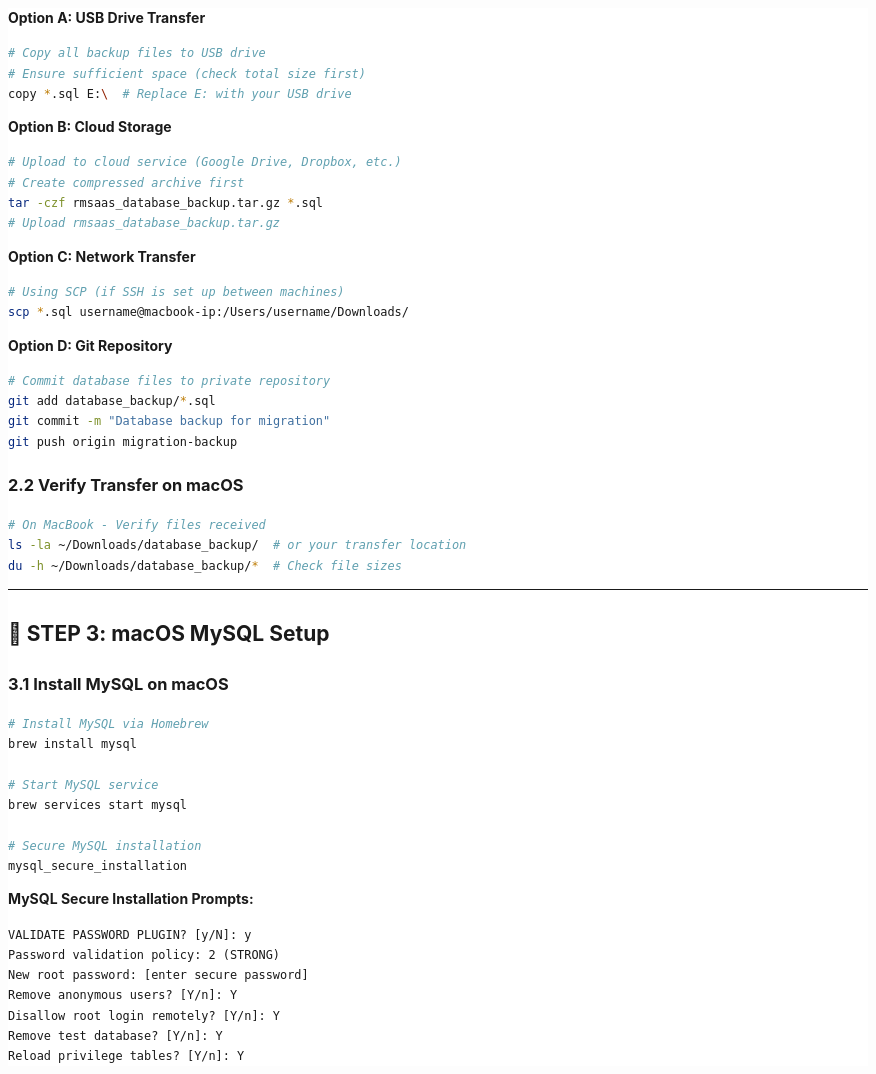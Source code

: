 **Option A: USB Drive Transfer**
```bash
# Copy all backup files to USB drive
# Ensure sufficient space (check total size first)
copy *.sql E:\  # Replace E: with your USB drive
```

**Option B: Cloud Storage**
```bash
# Upload to cloud service (Google Drive, Dropbox, etc.)
# Create compressed archive first
tar -czf rmsaas_database_backup.tar.gz *.sql
# Upload rmsaas_database_backup.tar.gz
```

**Option C: Network Transfer**
```bash
# Using SCP (if SSH is set up between machines)
scp *.sql username@macbook-ip:/Users/username/Downloads/
```

**Option D: Git Repository**
```bash
# Commit database files to private repository
git add database_backup/*.sql
git commit -m "Database backup for migration"
git push origin migration-backup
```

### **2.2 Verify Transfer on macOS**
```bash
# On MacBook - Verify files received
ls -la ~/Downloads/database_backup/  # or your transfer location
du -h ~/Downloads/database_backup/*  # Check file sizes
```

---

## 🍎 **STEP 3: macOS MySQL Setup**

### **3.1 Install MySQL on macOS**
```bash
# Install MySQL via Homebrew
brew install mysql

# Start MySQL service
brew services start mysql

# Secure MySQL installation
mysql_secure_installation
```

**MySQL Secure Installation Prompts:**
```
VALIDATE PASSWORD PLUGIN? [y/N]: y
Password validation policy: 2 (STRONG)
New root password: [enter secure password]
Remove anonymous users? [Y/n]: Y
Disallow root login remotely? [Y/n]: Y  
Remove test database? [Y/n]: Y
Reload privilege tables? [Y/n]: Y
```
